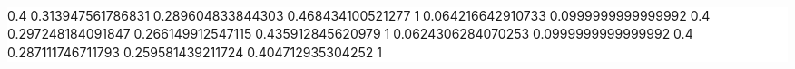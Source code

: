 </td>
<td>
0.4
</td>
<td>
0.313947561786831
</td>
<td>
0.289604833844303
</td>
<td>
0.468434100521277
</td>
</tr>
<tr>
<td style="text-align:left">
1
</td>
<td>
0.064216642910733
</td>
<td>
0.0999999999999992
</td>
<td>
0.4
</td>
<td>
0.297248184091847
</td>
<td>
0.266149912547115
</td>
<td>
0.435912845620979
</td>
</tr>
<tr>
<td style="text-align:left">
1
</td>
<td>
0.0624306284070253
</td>
<td>
0.0999999999999992
</td>
<td>
0.4
</td>
<td>
0.287111746711793
</td>
<td>
0.259581439211724
</td>
<td>
0.404712935304252
</td>
</tr>
<tr>
<td style="text-align:left">
1
</td>